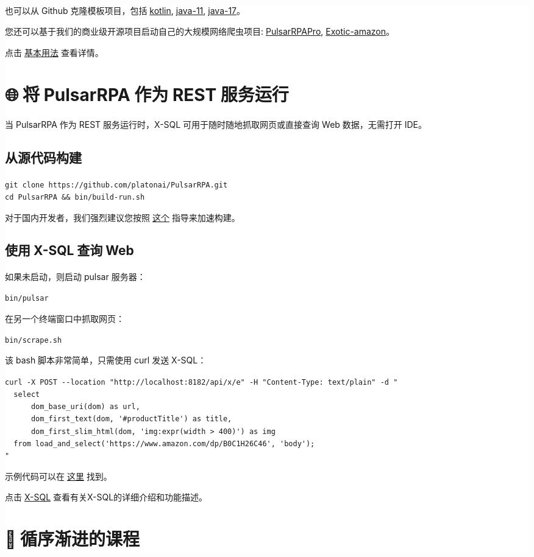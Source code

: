 也可以从 Github 克隆模板项目，包括 [kotlin](https://github.com/platonai/pulsar-kotlin-template), [java-11](https://github.com/platonai/pulsar-java-template), [java-17](https://github.com/platonai/pulsar-java-17-template)。

您还可以基于我们的商业级开源项目启动自己的大规模网络爬虫项目: [PulsarRPAPro](https://github.com/platonai/PulsarRPAPro), [Exotic-amazon](https://github.com/platonai/exotic-amazon)。

点击 [基本用法](docs/get-started/2basic-usage.md) 查看详情。

# 🌐 将 PulsarRPA 作为 REST 服务运行

当 PulsarRPA 作为 REST 服务运行时，X-SQL 可用于随时随地抓取网页或直接查询 Web 数据，无需打开 IDE。

## 从源代码构建

```shell
git clone https://github.com/platonai/PulsarRPA.git 
cd PulsarRPA && bin/build-run.sh
```

对于国内开发者，我们强烈建议您按照 [这个](https://github.com/platonai/pulsar/blob/master/bin/tools/maven/maven-settings.md) 指导来加速构建。

## 使用 X-SQL 查询 Web

如果未启动，则启动 pulsar 服务器：

```shell
bin/pulsar
```

在另一个终端窗口中抓取网页：

```shell
bin/scrape.sh
```

该 bash 脚本非常简单，只需使用 curl 发送 X-SQL：

```shell
curl -X POST --location "http://localhost:8182/api/x/e" -H "Content-Type: text/plain" -d "
  select
      dom_base_uri(dom) as url,
      dom_first_text(dom, '#productTitle') as title,
      dom_first_slim_html(dom, 'img:expr(width > 400)') as img
  from load_and_select('https://www.amazon.com/dp/B0C1H26C46', 'body');
"
```

示例代码可以在 [这里](https://github.com/platonai/pulsar/blob/master/bin/scrape.sh) 找到。

点击 [X-SQL](docs/x-sql.md) 查看有关X-SQL的详细介绍和功能描述。






# 📖 循序渐进的课程
